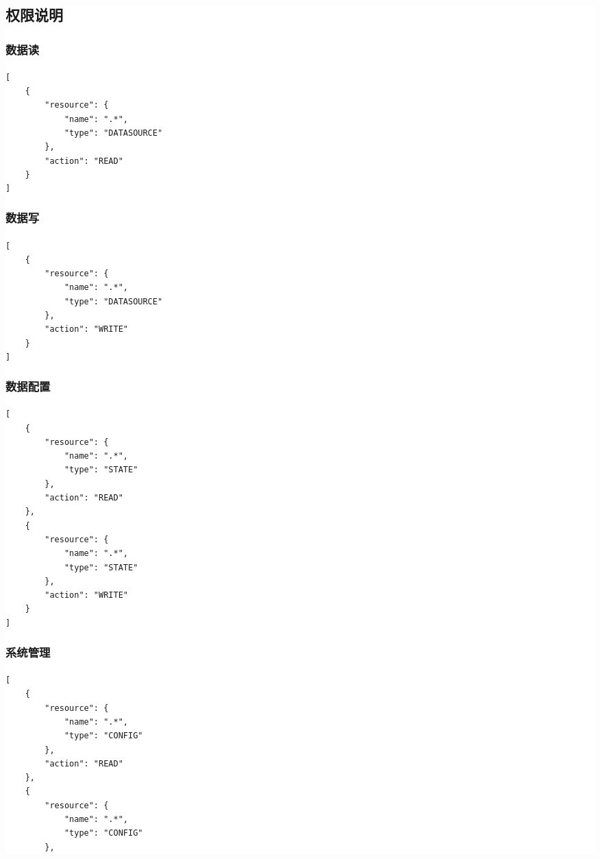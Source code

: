 
## 权限说明
### 数据读
```
[
    {
        "resource": {
            "name": ".*",
            "type": "DATASOURCE"
        },
        "action": "READ"
    }
]
```
### 数据写
```
[
    {
        "resource": {
            "name": ".*",
            "type": "DATASOURCE"
        },
        "action": "WRITE"
    }
]
```

### 数据配置
```
[
    {
        "resource": {
            "name": ".*",
            "type": "STATE"
        },
        "action": "READ"
    },
    {
        "resource": {
            "name": ".*",
            "type": "STATE"
        },
        "action": "WRITE"
    }
]
```

### 系统管理
```
[
    {
        "resource": {
            "name": ".*",
            "type": "CONFIG"
        },
        "action": "READ"
    },
    {
        "resource": {
            "name": ".*",
            "type": "CONFIG"
        },
```